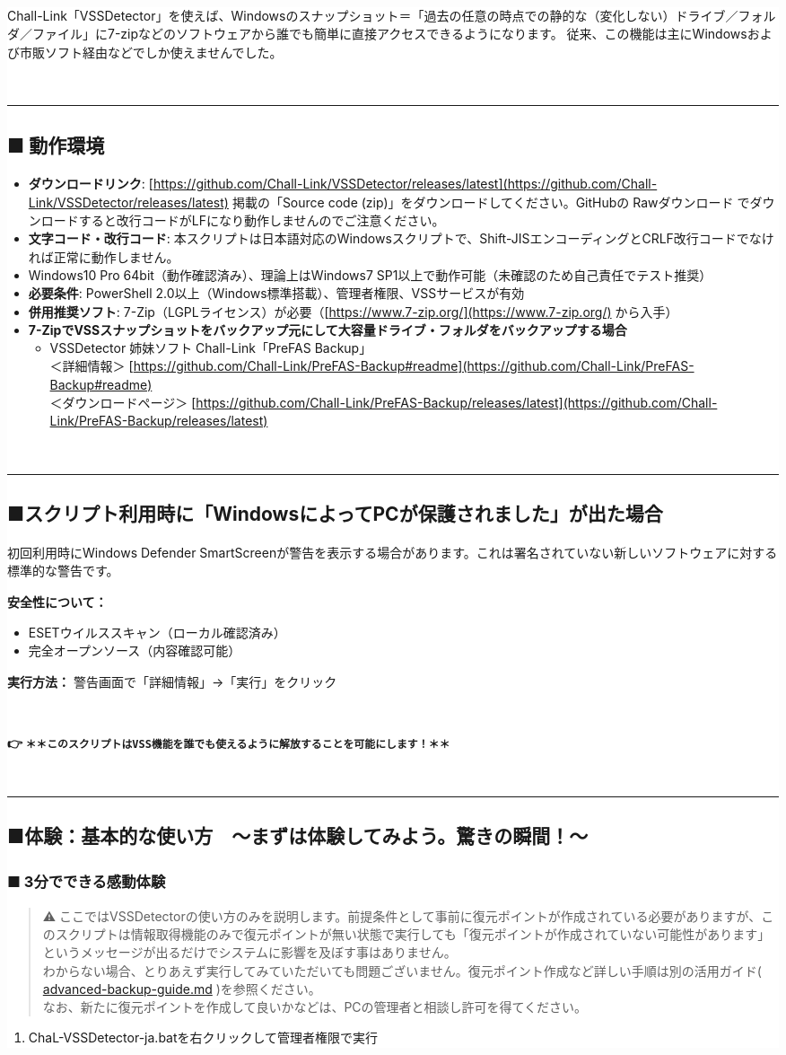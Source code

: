 Chall-Link「VSSDetector」を使えば、Windowsのスナップショット＝「過去の任意の時点での静的な（変化しない）ドライブ／フォルダ／ファイル」に7-zipなどのソフトウェアから誰でも簡単に直接アクセスできるようになります。
従来、この機能は主にWindowsおよび市販ソフト経由などでしか使えませんでした。  

&nbsp;

---
## ■ 動作環境
- **ダウンロードリンク**:  [https://github.com/Chall-Link/VSSDetector/releases/latest](https://github.com/Chall-Link/VSSDetector/releases/latest) 掲載の「Source code (zip)」をダウンロードしてください。GitHubの Rawダウンロード でダウンロードすると改行コードがLFになり動作しませんのでご注意ください。 
- **文字コード・改行コード**: 本スクリプトは日本語対応のWindowsスクリプトで、Shift-JISエンコーディングとCRLF改行コードでなければ正常に動作しません。
- Windows10 Pro 64bit（動作確認済み）、理論上はWindows7 SP1以上で動作可能（未確認のため自己責任でテスト推奨）
- **必要条件**: PowerShell 2.0以上（Windows標準搭載）、管理者権限、VSSサービスが有効
- **併用推奨ソフト**: 7-Zip（LGPLライセンス）が必要（[https://www.7-zip.org/](https://www.7-zip.org/) から入手）  
- **7-ZipでVSSスナップショットをバックアップ元にして大容量ドライブ・フォルダをバックアップする場合** 
  -  VSSDetector 姉妹ソフト Chall-Link「PreFAS Backup」  
    ＜詳細情報＞ [https://github.com/Chall-Link/PreFAS-Backup#readme](https://github.com/Chall-Link/PreFAS-Backup#readme)  
    ＜ダウンロードページ＞ [https://github.com/Chall-Link/PreFAS-Backup/releases/latest](https://github.com/Chall-Link/PreFAS-Backup/releases/latest)  

&nbsp;

---
## ■スクリプト利用時に「WindowsによってPCが保護されました」が出た場合
初回利用時にWindows Defender SmartScreenが警告を表示する場合があります。これは署名されていない新しいソフトウェアに対する標準的な警告です。

**安全性について：**
- ESETウイルススキャン（ローカル確認済み）
- 完全オープンソース（内容確認可能）

**実行方法：** 警告画面で「詳細情報」→「実行」をクリック

&nbsp;

**👉 `＊＊このスクリプトはVSS機能を誰でも使えるように解放することを可能にします！＊＊`**

&nbsp;

---
## ■体験：基本的な使い方　～まずは体験してみよう。驚きの瞬間！～ 

### ■ 3分でできる感動体験 
> ⚠️ ここではVSSDetectorの使い方のみを説明します。前提条件として事前に復元ポイントが作成されている必要がありますが、このスクリプトは情報取得機能のみで復元ポイントが無い状態で実行しても「復元ポイントが作成されていない可能性があります」というメッセージが出るだけでシステムに影響を及ぼす事はありません。  
> わからない場合、とりあえず実行してみていただいても問題ございません。復元ポイント作成など詳しい手順は別の活用ガイド( [advanced-backup-guide.md](https://github.com/Chall-Link/VSSDetector/blob/main/docs/advanced-backup-guide.md) )を参照ください。  
> なお、新たに復元ポイントを作成して良いかなどは、PCの管理者と相談し許可を得てください。

1. ChaL-VSSDetector-ja.batを右クリックして管理者権限で実行
